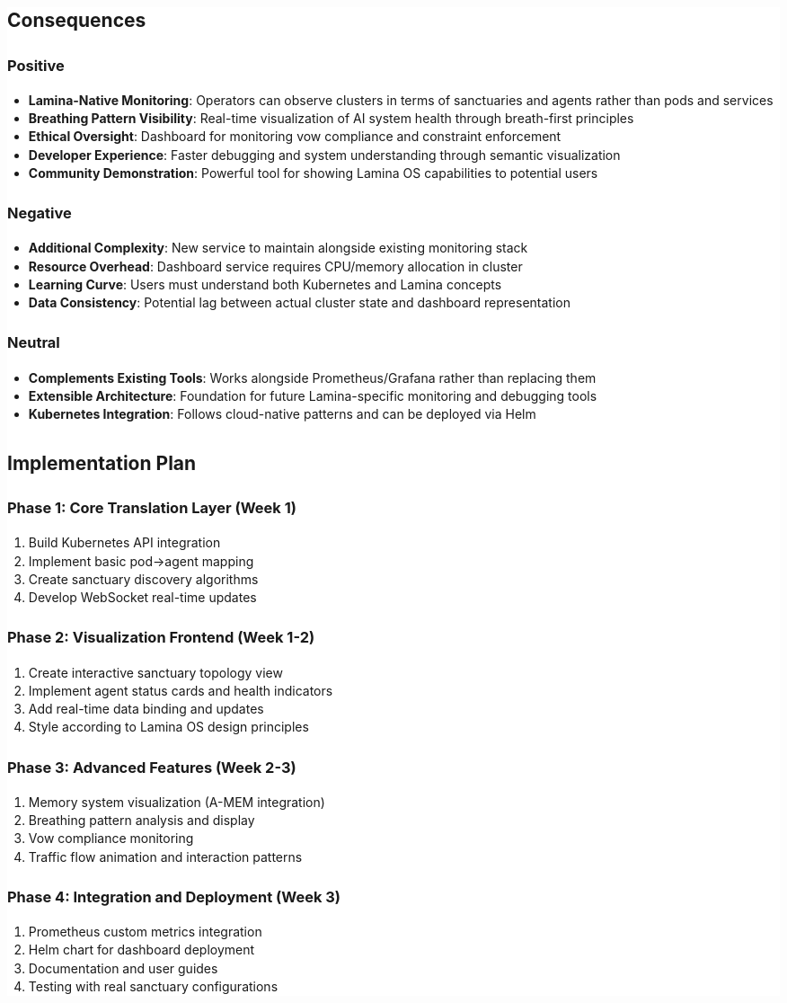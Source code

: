 ## Consequences

### Positive
- **Lamina-Native Monitoring**: Operators can observe clusters in terms of sanctuaries and agents rather than pods and services
- **Breathing Pattern Visibility**: Real-time visualization of AI system health through breath-first principles
- **Ethical Oversight**: Dashboard for monitoring vow compliance and constraint enforcement
- **Developer Experience**: Faster debugging and system understanding through semantic visualization
- **Community Demonstration**: Powerful tool for showing Lamina OS capabilities to potential users

### Negative
- **Additional Complexity**: New service to maintain alongside existing monitoring stack
- **Resource Overhead**: Dashboard service requires CPU/memory allocation in cluster
- **Learning Curve**: Users must understand both Kubernetes and Lamina concepts
- **Data Consistency**: Potential lag between actual cluster state and dashboard representation

### Neutral
- **Complements Existing Tools**: Works alongside Prometheus/Grafana rather than replacing them
- **Extensible Architecture**: Foundation for future Lamina-specific monitoring and debugging tools
- **Kubernetes Integration**: Follows cloud-native patterns and can be deployed via Helm

## Implementation Plan

### Phase 1: Core Translation Layer (Week 1)
1. Build Kubernetes API integration
2. Implement basic pod→agent mapping
3. Create sanctuary discovery algorithms
4. Develop WebSocket real-time updates

### Phase 2: Visualization Frontend (Week 1-2)
1. Create interactive sanctuary topology view
2. Implement agent status cards and health indicators
3. Add real-time data binding and updates
4. Style according to Lamina OS design principles

### Phase 3: Advanced Features (Week 2-3)
1. Memory system visualization (A-MEM integration)
2. Breathing pattern analysis and display
3. Vow compliance monitoring
4. Traffic flow animation and interaction patterns

### Phase 4: Integration and Deployment (Week 3)
1. Prometheus custom metrics integration
2. Helm chart for dashboard deployment
3. Documentation and user guides
4. Testing with real sanctuary configurations

